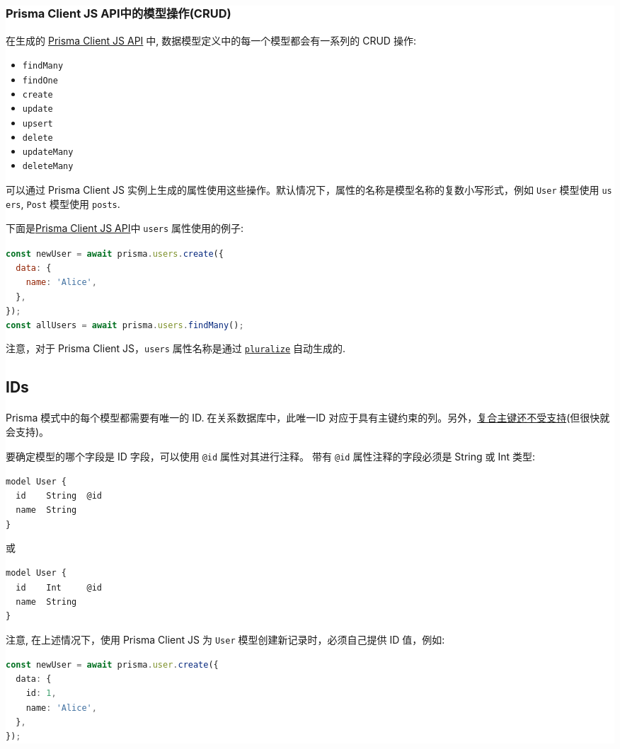 ### Prisma Client JS API中的模型操作(CRUD)

在生成的 [Prisma Client JS API](./prisma-client-js/api.md) 中, 数据模型定义中的每一个模型都会有一系列的 CRUD 操作:

- `findMany`
- `findOne`
- `create`
- `update`
- `upsert`
- `delete`
- `updateMany`
- `deleteMany`

可以通过 Prisma Client JS 实例上生成的属性使用这些操作。默认情况下，属性的名称是模型名称的复数小写形式，例如 `User` 模型使用 `users`, `Post` 模型使用 `posts`.

下面是[Prisma Client JS API](./prisma-client-js/api.md)中 `users` 属性使用的例子:

```js
const newUser = await prisma.users.create({
  data: {
    name: 'Alice',
  },
});
const allUsers = await prisma.users.findMany();
```

注意，对于 Prisma Client JS，`users` 属性名称是通过 [`pluralize`](https://github.com/blakeembrey/pluralize) 自动生成的.

## IDs

Prisma 模式中的每个模型都需要有唯一的 ID. 在关系数据库中，此唯一ID 对应于具有主键约束的列。另外，[复合主键还不受支持](https://github.com/prisma/prisma-client-js/issues/339)(但很快就会支持)。

要确定模型的哪个字段是 ID 字段，可以使用 `@id` 属性对其进行注释。 带有 `@id` 属性注释的字段必须是 String 或 Int 类型:

```prisma
model User {
  id    String  @id
  name  String
}
```

或

```prisma
model User {
  id    Int     @id
  name  String
}
```

注意, 在上述情况下，使用 Prisma Client JS 为 `User` 模型创建新记录时，必须自己提供 ID 值，例如:

```ts
const newUser = await prisma.user.create({
  data: {
    id: 1,
    name: 'Alice',
  },
});
```
